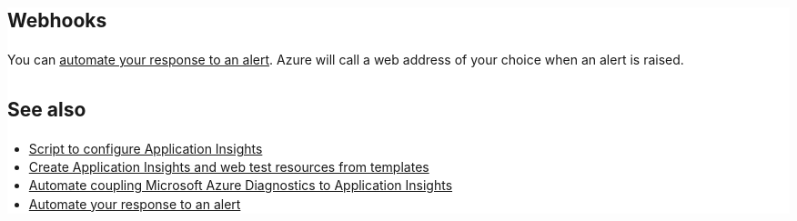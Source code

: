 ## Webhooks
You can [automate your response to an alert](../monitoring-and-diagnostics/insights-webhooks-alerts.md). Azure will call a web address of your choice when an alert is raised.

## See also
* [Script to configure Application Insights](app-insights-powershell-script-create-resource.md)
* [Create Application Insights and web test resources from templates](app-insights-powershell.md)
* [Automate coupling Microsoft Azure Diagnostics to Application Insights](app-insights-powershell-azure-diagnostics.md)
* [Automate your response to an alert](../monitoring-and-diagnostics/insights-webhooks-alerts.md)
